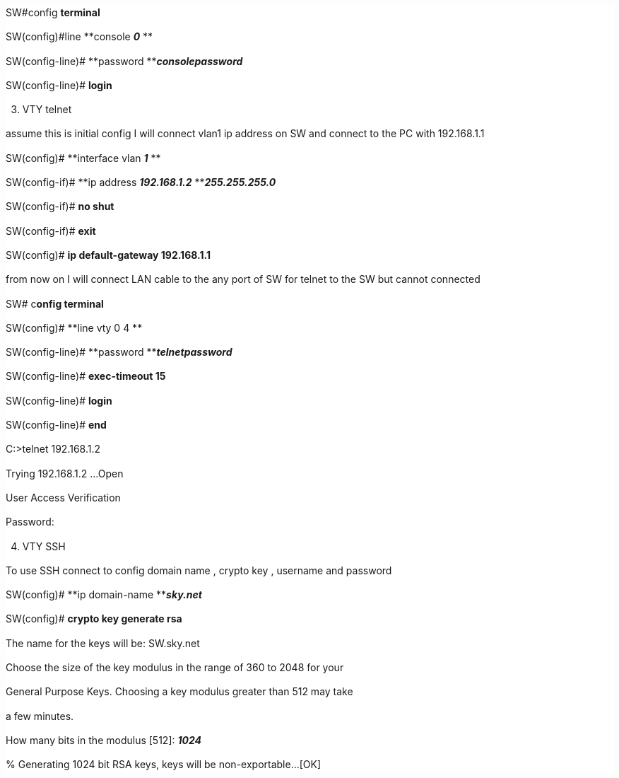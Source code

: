 SW#config **terminal** 

SW(config)#line **console ****_0_**** **

SW(config-line)# **password ****_consolepassword_**

SW(config-line)# **login**

3. VTY  telnet 

assume this is initial config I will connect vlan1 ip address on SW and connect to the PC with 192.168.1.1 

SW(config)# **interface vlan ****_1_**** **

SW(config-if)# **ip address ****_192.168.1.2_**** ****_255.255.255.0_**

SW(config-if)# **no shut**

SW(config-if)# **exit**

SW(config)# **ip default-gateway 192.168.1.1**

from now on I will connect LAN cable to the any port of SW for telnet to the SW  but cannot connected 

SW# c**onfig terminal**

SW(config)# **line vty 0 4 **

SW(config-line)# **password ****_telnetpassword_**

SW(config-line)# **exec-timeout 15**

SW(config-line)# **login** 

SW(config-line)# **end**

C:\>telnet 192.168.1.2

Trying 192.168.1.2 ...Open

User Access Verification

Password: 

4. VTY SSH

To use SSH connect to config domain name , crypto key , username and password 

SW(config)# **ip domain-name ****_sky.net_**

SW(config)# **crypto key generate rsa**

The name for the keys will be: SW.sky.net

Choose the size of the key modulus in the range of 360 to 2048 for your

General Purpose Keys. Choosing a key modulus greater than 512 may take

a few minutes.

How many bits in the modulus [512]: **_1024_**

% Generating 1024 bit RSA keys, keys will be non-exportable...[OK]
